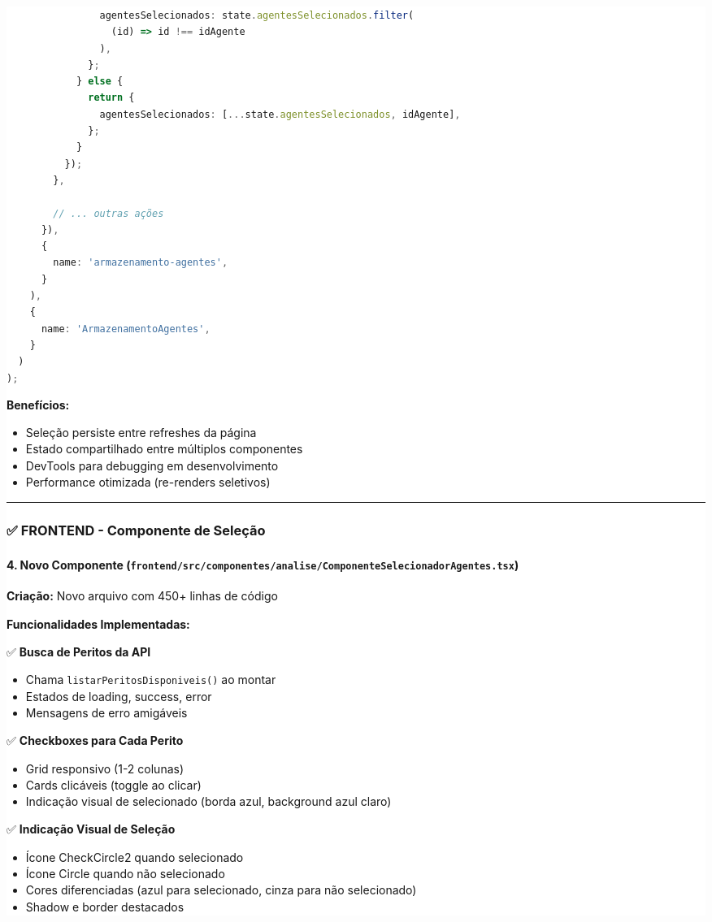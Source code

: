```typescript
                agentesSelecionados: state.agentesSelecionados.filter(
                  (id) => id !== idAgente
                ),
              };
            } else {
              return {
                agentesSelecionados: [...state.agentesSelecionados, idAgente],
              };
            }
          });
        },
        
        // ... outras ações
      }),
      {
        name: 'armazenamento-agentes',
      }
    ),
    {
      name: 'ArmazenamentoAgentes',
    }
  )
);
```

**Benefícios:**
- Seleção persiste entre refreshes da página
- Estado compartilhado entre múltiplos componentes
- DevTools para debugging em desenvolvimento
- Performance otimizada (re-renders seletivos)

---

### ✅ FRONTEND - Componente de Seleção

#### 4. **Novo Componente** (`frontend/src/componentes/analise/ComponenteSelecionadorAgentes.tsx`)

**Criação:** Novo arquivo com 450+ linhas de código

**Funcionalidades Implementadas:**

✅ **Busca de Peritos da API**
- Chama `listarPeritosDisponiveis()` ao montar
- Estados de loading, success, error
- Mensagens de erro amigáveis

✅ **Checkboxes para Cada Perito**
- Grid responsivo (1-2 colunas)
- Cards clicáveis (toggle ao clicar)
- Indicação visual de selecionado (borda azul, background azul claro)

✅ **Indicação Visual de Seleção**
- Ícone CheckCircle2 quando selecionado
- Ícone Circle quando não selecionado
- Cores diferenciadas (azul para selecionado, cinza para não selecionado)
- Shadow e border destacados
